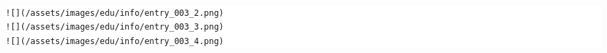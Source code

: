     ![](/assets/images/edu/info/entry_003_2.png)  
    ![](/assets/images/edu/info/entry_003_3.png)  
    ![](/assets/images/edu/info/entry_003_4.png)  
